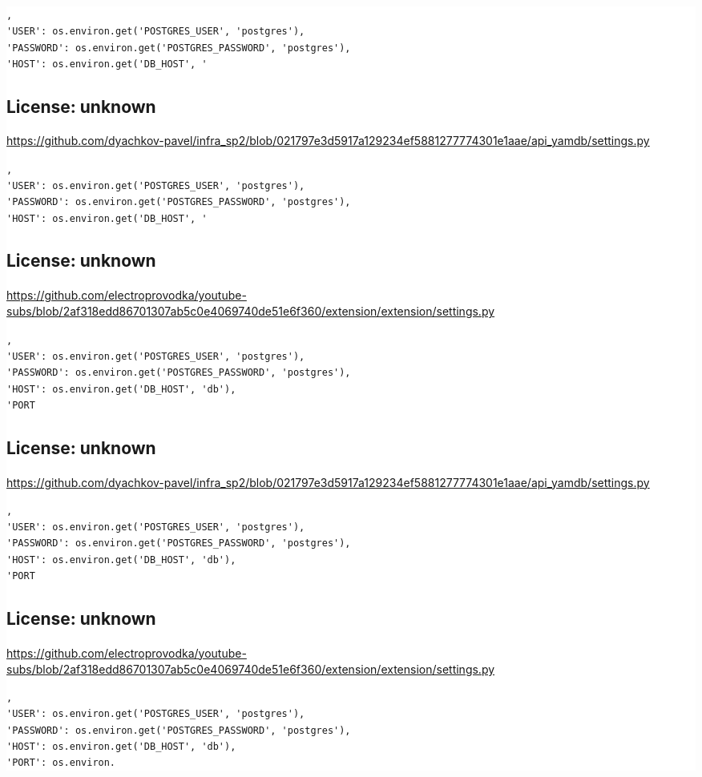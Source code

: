 ```
,
'USER': os.environ.get('POSTGRES_USER', 'postgres'),
'PASSWORD': os.environ.get('POSTGRES_PASSWORD', 'postgres'),
'HOST': os.environ.get('DB_HOST', '
```


## License: unknown
https://github.com/dyachkov-pavel/infra_sp2/blob/021797e3d5917a129234ef5881277774301e1aae/api_yamdb/settings.py

```
,
'USER': os.environ.get('POSTGRES_USER', 'postgres'),
'PASSWORD': os.environ.get('POSTGRES_PASSWORD', 'postgres'),
'HOST': os.environ.get('DB_HOST', '
```


## License: unknown
https://github.com/electroprovodka/youtube-subs/blob/2af318edd86701307ab5c0e4069740de51e6f360/extension/extension/settings.py

```
,
'USER': os.environ.get('POSTGRES_USER', 'postgres'),
'PASSWORD': os.environ.get('POSTGRES_PASSWORD', 'postgres'),
'HOST': os.environ.get('DB_HOST', 'db'),
'PORT
```


## License: unknown
https://github.com/dyachkov-pavel/infra_sp2/blob/021797e3d5917a129234ef5881277774301e1aae/api_yamdb/settings.py

```
,
'USER': os.environ.get('POSTGRES_USER', 'postgres'),
'PASSWORD': os.environ.get('POSTGRES_PASSWORD', 'postgres'),
'HOST': os.environ.get('DB_HOST', 'db'),
'PORT
```


## License: unknown
https://github.com/electroprovodka/youtube-subs/blob/2af318edd86701307ab5c0e4069740de51e6f360/extension/extension/settings.py

```
,
'USER': os.environ.get('POSTGRES_USER', 'postgres'),
'PASSWORD': os.environ.get('POSTGRES_PASSWORD', 'postgres'),
'HOST': os.environ.get('DB_HOST', 'db'),
'PORT': os.environ.
```
